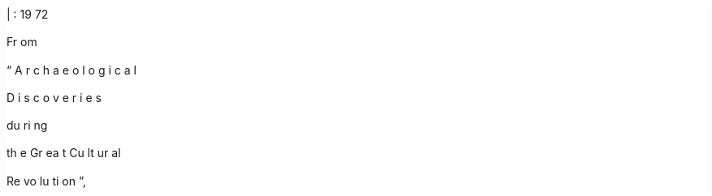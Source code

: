   
| 
: 
19
72
 
Fr
om
 
“
A
r
c
h
a
e
o
l
o
g
i
c
a
l
 
D
i
s
c
o
v
e
r
i
e
s
 
du
ri
ng
 
th
e 
Gr
ea
t 
Cu
lt
ur
al
 
Re
vo
lu
ti
on
”,
 